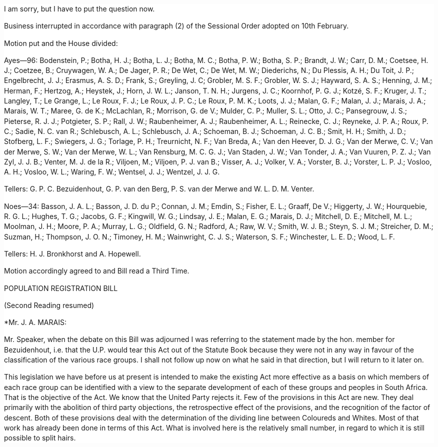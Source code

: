 <p>I am sorry, but I have to put the question now.</p>

<p>Business interrupted in accordance with paragraph (2) of the Sessional Order adopted on 10th February.</p>

<p>Motion put and the House divided:</p>

<p>Ayes&#x2014;96: Bodenstein, P.; Botha, H. J.; Botha, L. J.; Botha, M. C.; Botha, P. W.; Botha, S. P.; Brandt, J. W.; Carr, D. M.; Coetsee, H. J.; Coetzee, B.; Cruywagen, W. A.; De Jager, P. R.; De Wet, C.; De Wet, M. W.; Diederichs, N.; Du Plessis, A. H.; Du Toit, J. P.; Engelbrecht, J. J.; Erasmus, A. S. D.; Frank, S.; Greyling, J. C; Grobler, M. S. F.; Grobler, W. S. J.; Hayward, S. A. S.; Henning, J. M.; Herman, F.; Hertzog, A.; Heystek, J.; Horn, J. W. L.; Janson, T. N. H.; Jurgens, J. C.; Koornhof, P. G. J.; Kotz&#x00E9;, S. F.; Kruger, J. T.; Langley, T.; Le Grange, L.; Le Roux, F. J.; Le Roux, J. P. C.; Le Roux, P. M. K.; Loots, J. J.; Malan, G. F.; Malan, J. J.; Marais, J. A.; Marais, W. T.; Maree, G. de K.; McLachlan, R.; Morrison, G. de V.; Mulder, C. P.; Muller, S. L.; Otto, J. C.; Pansegrouw, J. S.; Pieterse, R. J. J.; Potgieter, S. P.; Rall, J. W.; Raubenheimer, A. J.; Raubenheimer, A. L.; Reinecke, C. J.; Reyneke, J. P. A.; Roux, P. C.; Sadie, N. C. van R.; Schlebusch, A. L.; Schlebusch, J. A.; Schoeman, B. J.; Schoeman, J. C. B.; Smit, H. H.; Smith, J. D.; Stofberg, L. F.; Swiegers, J. G.; Torlage, P. H.; Treurnicht, N. F.; Van Breda, A.; Van den Heever, D. J. G.; Van der Merwe, C. V.; Van der Merwe, S. W.; Van der Merwe, W. L.; Van Rensburg, M. C. G. J.; Van Staden, J. W.; Van Tonder, J. A.; Van Vuuren, P. Z. J.; Van Zyl, J. J. B.; Venter, M. J. de la R.; Viljoen, M.; Viljoen, P. J. van B.; Visser, A. J.; Volker, V. A.; Vorster, B. J.; Vorster, L. P. J.; Vosloo, A. H.; Vosloo, W. L.; Waring, F. W.; Wentsel, J. J.; Wentzel, J. J. G.</p>

<p>Tellers: G. P. C. Bezuidenhout, G. P. van den Berg, P. S. van der Merwe and W. L. D. M. Venter.</p>

<p>Noes&#x2014;34: Basson, J. A. L.; Basson, J. D. du P.; Connan, J. M.; Emdin, S.; Fisher, E. L.; Graaff, De V.; Higgerty, J. W.; Hourquebie, R. G. L.; Hughes, T. G.; Jacobs, G. F.; Kingwill, W. G.; Lindsay, J. E.; Malan, E. G.; Marais, D. J.; Mitchell, D. E.; Mitchell, M. L.; Moolman, J. H.; Moore, P. A.; Murray, L. G.; Oldfield, G. N.; Radford, A.; Raw, W. V.; Smith, W. J. B.; Steyn, S. J. M.; Streicher, D. M.; Suzman, H.; Thompson, J. O. N.; Timoney, H. M.; Wainwright, C. J. S.; Waterson, S. F.; Winchester, L. E. D.; Wood, L. F.</p>

<p>Tellers: H. J. Bronkhorst and A. Hopewell.</p>

<p>Motion accordingly agreed to and Bill read a Third Time.</p>

</speech>

</debateSection>

<debateSection name="#population_registration_bill">

<heading>POPULATION REGISTRATION BILL</heading>

<summary>(Second Reading resumed)</summary>

<speech by="#marais">

<from>*Mr. <person refersTo="hansard_za">J. A. MARAIS</person>:</from>

<p>Mr. Speaker, when the debate on this Bill was adjourned I was referring to the statement made by the hon. member for Bezuidenhout, i.e. that the U.P. would tear this Act out of the Statute Book because they were not in any way in favour of the classification of the various race groups. I shall not follow up now on what he said in that direction, but I will return to it later on.</p>

<p>This legislation we have before us at present is intended to make the existing Act more effective as a basis on which members of each race group can be identified with a view to the separate development of each of these groups and peoples in South Africa. That is the objective of the Act. We know that the United Party rejects it. Few of the provisions in this Act are new. They deal primarily with the abolition of third party objections, the retrospective effect of the provisions, and the recognition of the factor of descent. Both of these provisions deal with the determination of the dividing line between Coloureds and Whites. Most of that work has already been done in terms of this Act. What is involved here is the relatively small number, in regard to which it is still possible to split hairs.</p>
